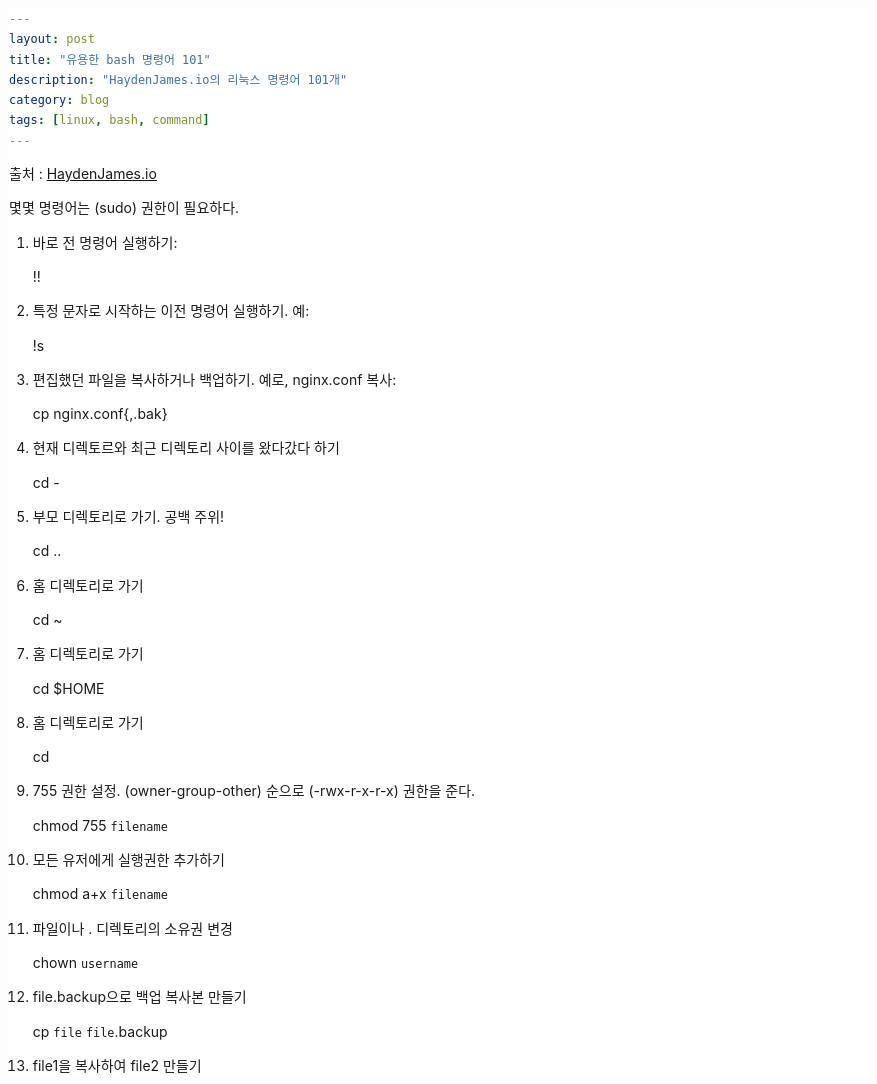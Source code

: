 ```yaml
---
layout: post
title: "유용한 bash 명령어 101"
description: "HaydenJames.io의 리눅스 명령어 101개"
category: blog
tags: [linux, bash, command]
---
```


출처 : [HaydenJames.io](HaydenJames.io)

몇몇 명령어는 (sudo) 권한이 필요하다.

1. 바로 전 명령어 실행하기:  

    !!

2. 특정 문자로 시작하는 이전 명령어 실행하기. 예:  

    !s

3. 편집했던 파일을 복사하거나 백업하기. 예로, nginx.conf 복사:  

    cp nginx.conf{,.bak}

4. 현재 디렉토르와 최근 디렉토리 사이를 왔다갔다 하기  

    cd -

5. 부모 디렉토리로 가기. 공백 주위!  

    cd ..

6. 홈 디렉토리로 가기   

    cd ~

7. 홈 디렉토리로 가기   

    cd $HOME

8. 홈 디렉토리로 가기   
    
    cd

9. 755 권한 설정. (owner-group-other) 순으로 (-rwx-r-x-r-x) 권한을 준다.   

    chmod 755 `filename`

10. 모든 유저에게 실행권한 추가하기   

    chmod a+x `filename`

11. 파일이나 . 디렉토리의 소유권 변경   

    chown `username`

12. file.backup으로 백업 복사본 만들기   

    cp `file` `file`.backup

13. file1을 복사하여 file2 만들기   
